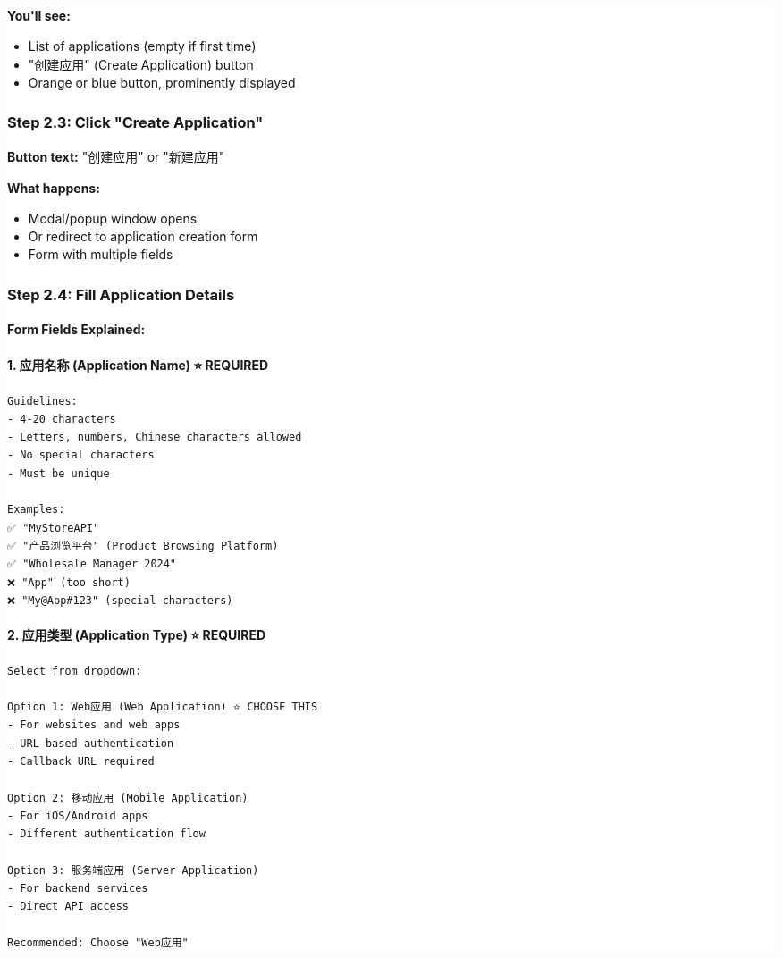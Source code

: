 **You'll see:**
- List of applications (empty if first time)
- "创建应用" (Create Application) button
- Orange or blue button, prominently displayed

### Step 2.3: Click "Create Application"

**Button text:** "创建应用" or "新建应用"

**What happens:**
- Modal/popup window opens
- Or redirect to application creation form
- Form with multiple fields

### Step 2.4: Fill Application Details

**Form Fields Explained:**

#### 1. **应用名称** (Application Name) ⭐ REQUIRED
```
Guidelines:
- 4-20 characters
- Letters, numbers, Chinese characters allowed
- No special characters
- Must be unique

Examples:
✅ "MyStoreAPI"
✅ "产品浏览平台" (Product Browsing Platform)
✅ "Wholesale Manager 2024"
❌ "App" (too short)
❌ "My@App#123" (special characters)
```

#### 2. **应用类型** (Application Type) ⭐ REQUIRED
```
Select from dropdown:

Option 1: Web应用 (Web Application) ⭐ CHOOSE THIS
- For websites and web apps
- URL-based authentication
- Callback URL required

Option 2: 移动应用 (Mobile Application)
- For iOS/Android apps
- Different authentication flow

Option 3: 服务端应用 (Server Application)
- For backend services
- Direct API access

Recommended: Choose "Web应用"
```
